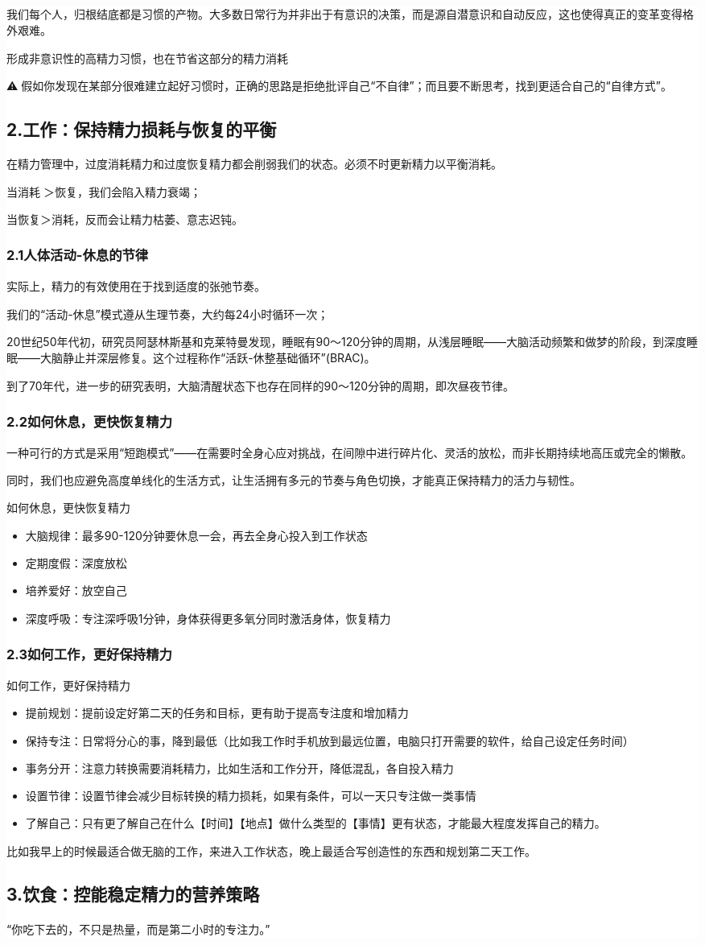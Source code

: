 我们每个人，归根结底都是习惯的产物。大多数日常行为并非出于有意识的决策，而是源自潜意识和自动反应，这也使得真正的变革变得格外艰难。

形成非意识性的高精力习惯，也在节省这部分的精力消耗

⚠️ 假如你发现在某部分很难建立起好习惯时，正确的思路是拒绝批评自己“不自律”；而且要不断思考，找到更适合自己的“自律方式”。

## 2.工作：保持精力损耗与恢复的平衡

在精力管理中，过度消耗精力和过度恢复精力都会削弱我们的状态。必须不时更新精力以平衡消耗。

当消耗 ＞恢复，我们会陷入精力衰竭；

当恢复＞消耗，反而会让精力枯萎、意志迟钝。

### 2.1人体活动-休息的节律

实际上，精力的有效使用在于找到适度的张弛节奏。

我们的“活动-休息”模式遵从生理节奏，大约每24小时循环一次；

20世纪50年代初，研究员阿瑟林斯基和克莱特曼发现，睡眠有90～120分钟的周期，从浅层睡眠——大脑活动频繁和做梦的阶段，到深度睡眠——大脑静止并深层修复。这个过程称作“活跃-休整基础循环”(BRAC)。

到了70年代，进一步的研究表明，大脑清醒状态下也存在同样的90～120分钟的周期，即次昼夜节律。

### 2.2如何休息，更快恢复精力

一种可行的方式是采用“短跑模式”——在需要时全身心应对挑战，在间隙中进行碎片化、灵活的放松，而非长期持续地高压或完全的懒散。

同时，我们也应避免高度单线化的生活方式，让生活拥有多元的节奏与角色切换，才能真正保持精力的活力与韧性。

如何休息，更快恢复精力

*   大脑规律：最多90-120分钟要休息一会，再去全身心投入到工作状态

*   定期度假：深度放松

*   培养爱好：放空自己

*   深度呼吸：专注深呼吸1分钟，身体获得更多氧分同时激活身体，恢复精力

### 2.3如何工作，更好保持精力

如何工作，更好保持精力

*   提前规划：提前设定好第二天的任务和目标，更有助于提高专注度和增加精力

*   保持专注：日常将分心的事，降到最低（比如我工作时手机放到最远位置，电脑只打开需要的软件，给自己设定任务时间）

*   事务分开：注意力转换需要消耗精力，比如生活和工作分开，降低混乱，各自投入精力

*   设置节律：设置节律会减少目标转换的精力损耗，如果有条件，可以一天只专注做一类事情

*   了解自己：只有更了解自己在什么【时间】【地点】做什么类型的【事情】更有状态，才能最大程度发挥自己的精力。

比如我早上的时候最适合做无脑的工作，来进入工作状态，晚上最适合写创造性的东西和规划第二天工作。

## 3.饮食：控能稳定精力的营养策略

“你吃下去的，不只是热量，而是第二小时的专注力。”
